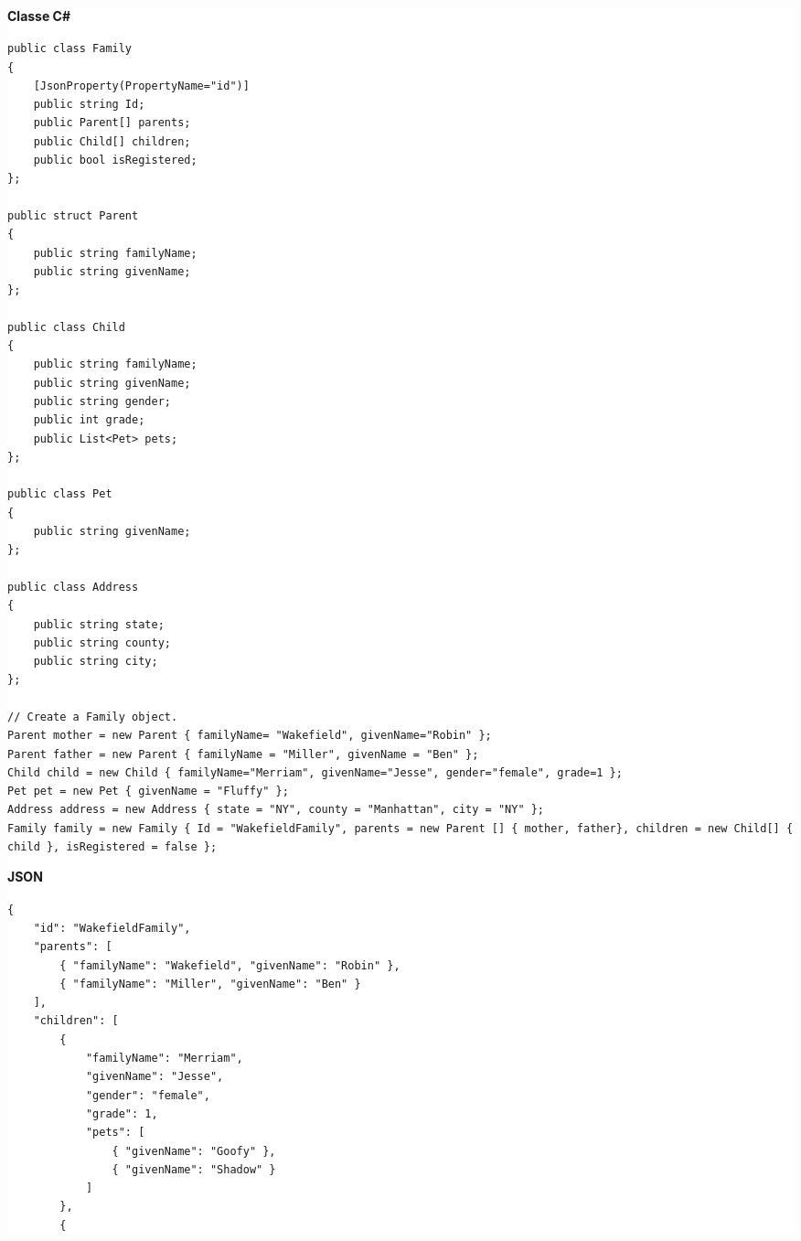 **Classe C#**

    public class Family
    {
        [JsonProperty(PropertyName="id")]
        public string Id;
        public Parent[] parents;
        public Child[] children;
        public bool isRegistered;
    };
    
    public struct Parent
    {
        public string familyName;
        public string givenName;
    };
    
    public class Child
    {
        public string familyName;
        public string givenName;
        public string gender;
        public int grade;
        public List<Pet> pets;
    };
    
    public class Pet
    {
        public string givenName;
    };
    
    public class Address
    {
        public string state;
        public string county;
        public string city;
    };
    
    // Create a Family object.
    Parent mother = new Parent { familyName= "Wakefield", givenName="Robin" };
    Parent father = new Parent { familyName = "Miller", givenName = "Ben" };
    Child child = new Child { familyName="Merriam", givenName="Jesse", gender="female", grade=1 };
    Pet pet = new Pet { givenName = "Fluffy" };
    Address address = new Address { state = "NY", county = "Manhattan", city = "NY" };
    Family family = new Family { Id = "WakefieldFamily", parents = new Parent [] { mother, father}, children = new Child[] { child }, isRegistered = false };


**JSON**  

    {
        "id": "WakefieldFamily",
        "parents": [
            { "familyName": "Wakefield", "givenName": "Robin" },
            { "familyName": "Miller", "givenName": "Ben" }
        ],
        "children": [
            {
                "familyName": "Merriam", 
                "givenName": "Jesse", 
                "gender": "female", 
                "grade": 1,
                "pets": [
                    { "givenName": "Goofy" },
                    { "givenName": "Shadow" }
                ]
            },
            { 

[1]: ./media/documentdb-sql-query/sql-query1.png
[introduction]: documentdb-introduction.md
[consistency-levels]: documentdb-consistency-levels.md